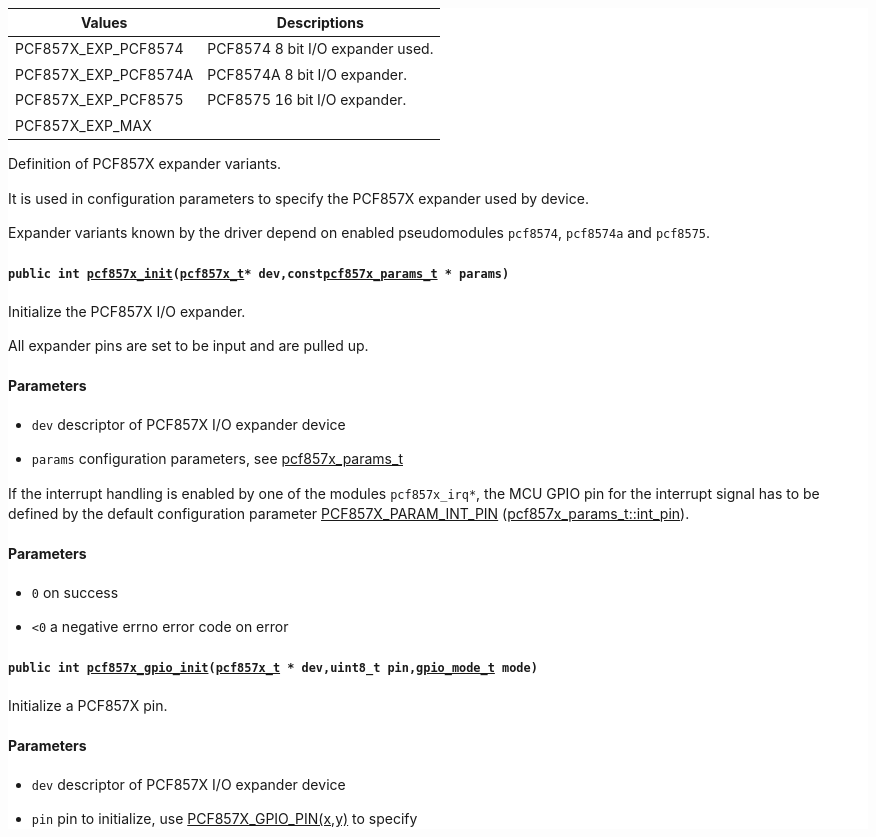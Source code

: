  Values                         | Descriptions                                
--------------------------------|---------------------------------------------
PCF857X_EXP_PCF8574            | PCF8574 8 bit I/O expander used.
PCF857X_EXP_PCF8574A            | PCF8574A 8 bit I/O expander.
PCF857X_EXP_PCF8575            | PCF8575 16 bit I/O expander.
PCF857X_EXP_MAX            | 

Definition of PCF857X expander variants.

It is used in configuration parameters to specify the PCF857X expander used by device.

Expander variants known by the driver depend on enabled pseudomodules `pcf8574`, `pcf8574a` and `pcf8575`.

#### `public int `[`pcf857x_init`](#group__drivers__pcf857x_1ga2898d3ea96ff3310c6e6e41bf9a76dbe)`(`[`pcf857x_t`](./doc/starlight-docs/src/content/docs/apidoc/api-drivers_pcf857x.md#structpcf857x__t)` * dev,const `[`pcf857x_params_t`](./doc/starlight-docs/src/content/docs/apidoc/api-drivers_pcf857x.md#structpcf857x__params__t)` * params)` 

Initialize the PCF857X I/O expander.

All expander pins are set to be input and are pulled up.

#### Parameters
* `dev` descriptor of PCF857X I/O expander device 

* `params` configuration parameters, see [pcf857x_params_t](./doc/starlight-docs/src/content/docs/apidoc/api-drivers_pcf857x.md#structpcf857x__params__t)

If the interrupt handling is enabled by one of the modules `pcf857x_irq*`, the MCU GPIO pin for the interrupt signal has to be defined by the default configuration parameter [PCF857X_PARAM_INT_PIN](./doc/starlight-docs/src/content/docs/apidoc/api-undefined.md#pcf857x__params_8h_1a665016c4daba101f837973346ef3ca3e) ([pcf857x_params_t::int_pin](./doc/starlight-docs/src/content/docs/apidoc/api-drivers_pcf857x.md#structpcf857x__params__t_1a43ada2a73a84f200d761575abd92ae34)).

#### Parameters
* `0` on success 

* `<0` a negative errno error code on error

#### `public int `[`pcf857x_gpio_init`](#group__drivers__pcf857x_1ga65f9d5963e745bac4b272a65e8ebc6d7)`(`[`pcf857x_t`](./doc/starlight-docs/src/content/docs/apidoc/api-drivers_pcf857x.md#structpcf857x__t)` * dev,uint8_t pin,`[`gpio_mode_t`](./doc/starlight-docs/src/content/docs/apidoc/api-undefined.md#native_2include_2periph__cpu_8h_1a491a2cbfb4e94f2afcc0d5bdef2dc454)` mode)` 

Initialize a PCF857X pin.

#### Parameters
* `dev` descriptor of PCF857X I/O expander device 

* `pin` pin to initialize, use [PCF857X_GPIO_PIN(x,y)](./doc/starlight-docs/src/content/docs/apidoc/api-undefined.md#group__drivers__pcf857x_1ga2c6a2ae4d4985f50ce977088d655c877) to specify 
